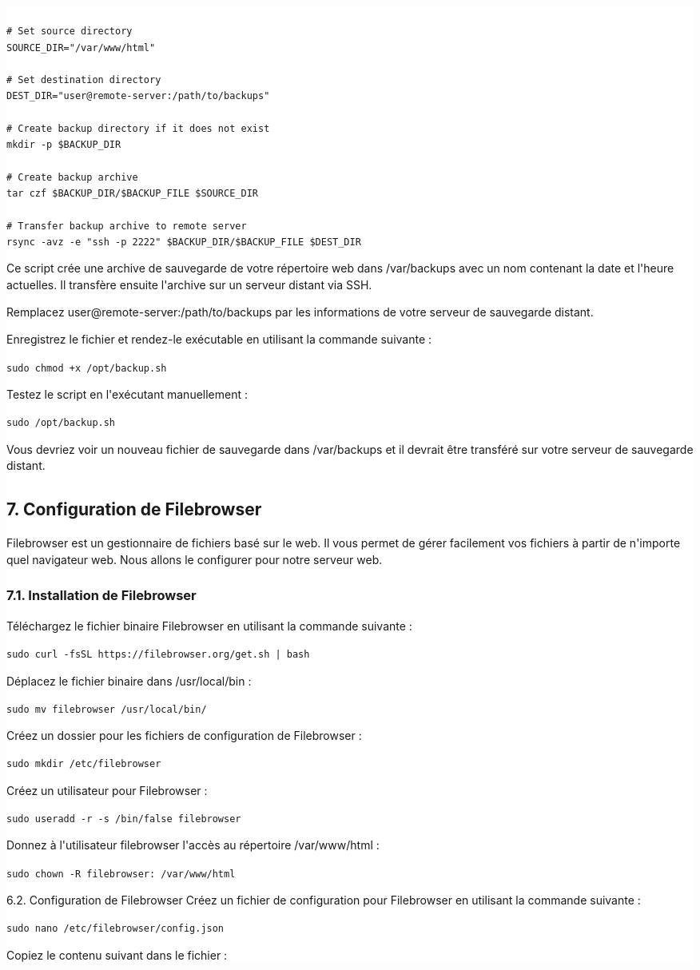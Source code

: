 ```

# Set source directory
SOURCE_DIR="/var/www/html"

# Set destination directory
DEST_DIR="user@remote-server:/path/to/backups"

# Create backup directory if it does not exist
mkdir -p $BACKUP_DIR

# Create backup archive
tar czf $BACKUP_DIR/$BACKUP_FILE $SOURCE_DIR

# Transfer backup archive to remote server
rsync -avz -e "ssh -p 2222" $BACKUP_DIR/$BACKUP_FILE $DEST_DIR
```
Ce script crée une archive de sauvegarde de votre répertoire web dans /var/backups avec un nom contenant la date et l'heure actuelles. Il transfère ensuite l'archive sur un serveur distant via SSH.

Remplacez user@remote-server:/path/to/backups par les informations de votre serveur de sauvegarde distant.

Enregistrez le fichier et rendez-le exécutable en utilisant la commande suivante :
```
sudo chmod +x /opt/backup.sh
```
Testez le script en l'exécutant manuellement :
```
sudo /opt/backup.sh
```
Vous devriez voir un nouveau fichier de sauvegarde dans /var/backups et il devrait être transféré sur votre serveur de sauvegarde distant.

## 7. Configuration de Filebrowser
Filebrowser est un gestionnaire de fichiers basé sur le web. Il vous permet de gérer facilement vos fichiers à partir de n'importe quel navigateur web. Nous allons le configurer pour notre serveur web.

### 7.1. Installation de Filebrowser
Téléchargez le fichier binaire Filebrowser en utilisant la commande suivante :
```
sudo curl -fsSL https://filebrowser.org/get.sh | bash
```
Déplacez le fichier binaire dans /usr/local/bin :
```
sudo mv filebrowser /usr/local/bin/
```
Créez un dossier pour les fichiers de configuration de Filebrowser :
```
sudo mkdir /etc/filebrowser
```
Créez un utilisateur pour Filebrowser :
```
sudo useradd -r -s /bin/false filebrowser
```
Donnez à l'utilisateur filebrowser l'accès au répertoire /var/www/html :
```
sudo chown -R filebrowser: /var/www/html
```
6.2. Configuration de Filebrowser
Créez un fichier de configuration pour Filebrowser en utilisant la commande suivante :
```
sudo nano /etc/filebrowser/config.json
```
Copiez le contenu suivant dans le fichier :
```
```